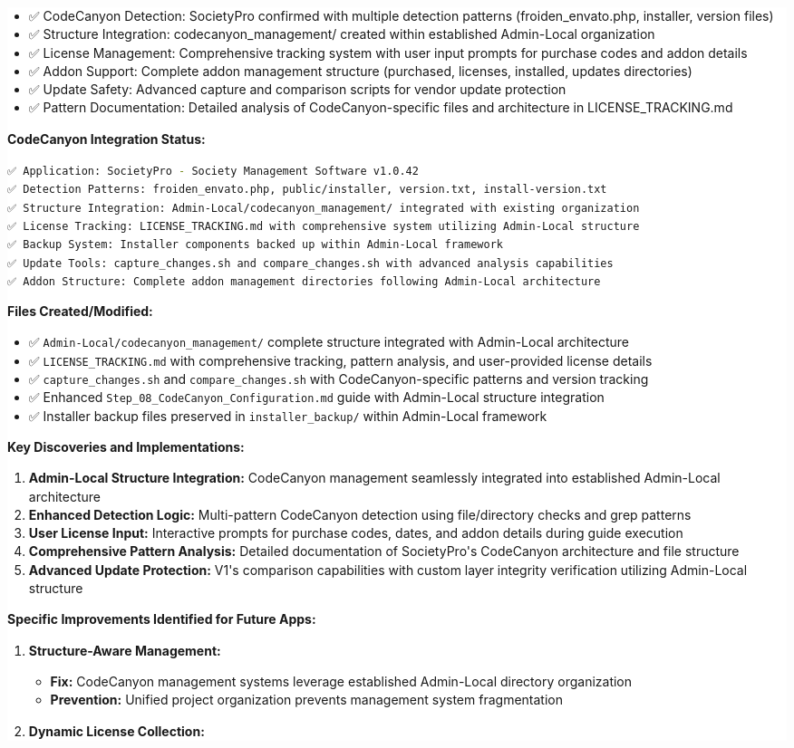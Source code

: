 -   ✅ CodeCanyon Detection: SocietyPro confirmed with multiple detection patterns (froiden_envato.php, installer, version files)
-   ✅ Structure Integration: codecanyon_management/ created within established Admin-Local organization
-   ✅ License Management: Comprehensive tracking system with user input prompts for purchase codes and addon details
-   ✅ Addon Support: Complete addon management structure (purchased, licenses, installed, updates directories)
-   ✅ Update Safety: Advanced capture and comparison scripts for vendor update protection
-   ✅ Pattern Documentation: Detailed analysis of CodeCanyon-specific files and architecture in LICENSE_TRACKING.md

**CodeCanyon Integration Status:**

```bash
✅ Application: SocietyPro - Society Management Software v1.0.42
✅ Detection Patterns: froiden_envato.php, public/installer, version.txt, install-version.txt
✅ Structure Integration: Admin-Local/codecanyon_management/ integrated with existing organization
✅ License Tracking: LICENSE_TRACKING.md with comprehensive system utilizing Admin-Local structure
✅ Backup System: Installer components backed up within Admin-Local framework
✅ Update Tools: capture_changes.sh and compare_changes.sh with advanced analysis capabilities
✅ Addon Structure: Complete addon management directories following Admin-Local architecture
```

**Files Created/Modified:**

-   ✅ `Admin-Local/codecanyon_management/` complete structure integrated with Admin-Local architecture
-   ✅ `LICENSE_TRACKING.md` with comprehensive tracking, pattern analysis, and user-provided license details
-   ✅ `capture_changes.sh` and `compare_changes.sh` with CodeCanyon-specific patterns and version tracking
-   ✅ Enhanced `Step_08_CodeCanyon_Configuration.md` guide with Admin-Local structure integration
-   ✅ Installer backup files preserved in `installer_backup/` within Admin-Local framework

**Key Discoveries and Implementations:**

1. **Admin-Local Structure Integration:** CodeCanyon management seamlessly integrated into established Admin-Local architecture
2. **Enhanced Detection Logic:** Multi-pattern CodeCanyon detection using file/directory checks and grep patterns
3. **User License Input:** Interactive prompts for purchase codes, dates, and addon details during guide execution
4. **Comprehensive Pattern Analysis:** Detailed documentation of SocietyPro's CodeCanyon architecture and file structure
5. **Advanced Update Protection:** V1's comparison capabilities with custom layer integrity verification utilizing Admin-Local structure

**Specific Improvements Identified for Future Apps:**

1. **Structure-Aware Management:**

    - **Fix:** CodeCanyon management systems leverage established Admin-Local directory organization
    - **Prevention:** Unified project organization prevents management system fragmentation

2. **Dynamic License Collection:**
